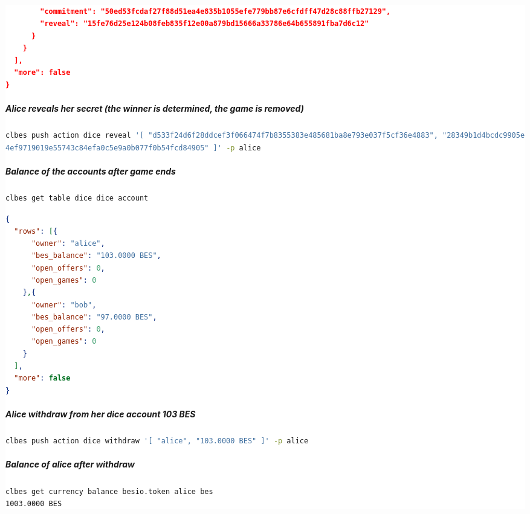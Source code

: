 ````json
        "commitment": "50ed53fcdaf27f88d51ea4e835b1055efe779bb87e6cfdff47d28c88ffb27129",
        "reveal": "15fe76d25e124b08feb835f12e00a879bd15666a33786e64b655891fba7d6c12"
      }
    }
  ],
  "more": false
}
````

##### Alice reveals her secret (the winner is determined, the game is removed)
````bash
clbes push action dice reveal '[ "d533f24d6f28ddcef3f066474f7b8355383e485681ba8e793e037f5cf36e4883", "28349b1d4bcdc9905e4ef9719019e55743c84efa0c5e9a0b077f0b54fcd84905" ]' -p alice
````

##### Balance of the accounts after game ends
````bash
clbes get table dice dice account
````
````json
{
  "rows": [{
      "owner": "alice",
      "bes_balance": "103.0000 BES",
      "open_offers": 0,
      "open_games": 0
    },{
      "owner": "bob",
      "bes_balance": "97.0000 BES",
      "open_offers": 0,
      "open_games": 0
    }
  ],
  "more": false
}
````

##### Alice withdraw from her dice account 103 BES
````bash
clbes push action dice withdraw '[ "alice", "103.0000 BES" ]' -p alice
````

##### Balance of alice after withdraw
````bash
clbes get currency balance besio.token alice bes
1003.0000 BES
````


